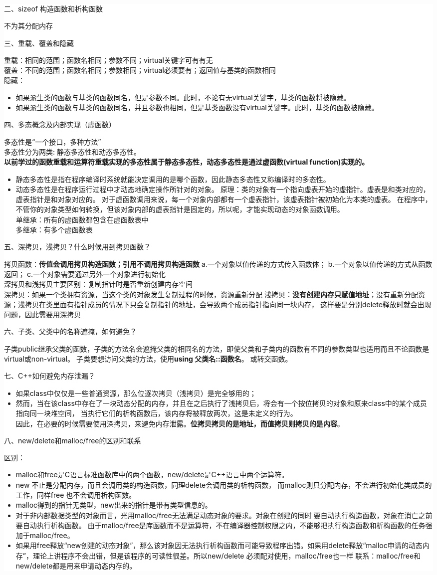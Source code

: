 		
二、sizeof 构造函数和析构函数    

不为其分配内存   
		
三、重载、覆盖和隐藏   

重载：相同的范围；函数名相同；参数不同；virtual关键字可有有无    
覆盖：不同的范围；函数名相同；参数相同；virtual必须要有；返回值与基类的函数相同    
隐藏：
* 如果派生类的函数与基类的函数同名，但是参数不同。此时，不论有无virtual关键字，基类的函数将被隐藏。
* 如果派生类的函数与基类的函数同名，并且参数也相同，但是基类函数没有virtual关键字。此时，基类的函数被隐藏。  
		
四、多态概念及内部实现（虚函数）  

多态性是“一个接口，多种方法”   
多态性分为两类: 静态多态性和动态多态性。      
**以前学过的函数重载和运算符重载实现的多态性属于静态多态性，动态多态性是通过虚函数(virtual function)实现的。**
* 静态多态性是指在程序编译时系统就能决定调用的是哪个函数，因此静态多态性又称编译时的多态性。
* 动态多态性是在程序运行过程中才动态地确定操作所针对的对象。
原理：类的对象有一个指向虚表开始的虚指针。虚表是和类对应的，虚表指针是和对象对应的。
对于虚函数调用来说，每一个对象内部都有一个虚表指针，该虚表指针被初始化为本类的虚表。
在程序中，不管你的对象类型如何转换，但该对象内部的虚表指针是固定的，所以呢，才能实现动态的对象函数调用。      
单继承：所有的虚函数都包含在虚函数表中    
多继承：有多个虚函数表    
		
五、深拷贝，浅拷贝？什么时候用到拷贝函数？     

拷贝函数：**传值会调用拷贝构造函数；引用不调用拷贝构造函数**
a.一个对象以值传递的方式传入函数体； b.一个对象以值传递的方式从函数返回； c.一个对象需要通过另外一个对象进行初始化     
深拷贝和浅拷贝主要区别：复制指针时是否重新创建内存空间   
深拷贝：如果一个类拥有资源，当这个类的对象发生复制过程的时候，资源重新分配
浅拷贝：**没有创建内存只赋值地址**；没有重新分配资源；浅拷贝在类里面有指针成员的情况下只会复制指针的地址，会导致两个成员指针指向同一块内存，
这样要是分别delete释放时就会出现问题，因此需要用深拷贝
		
六、子类、父类中的名称遮掩，如何避免？   

子类public继承父类的函数，子类的方法名会遮掩父类的相同名的方法，即使父类和子类内的函数有不同的参数类型也适用而且不论函数是virtual或non-virtual。
子类要想访问父类的方法，使用**using 父类名::函数名**。 或转交函数。    
		
七、C++如何避免内存泄漏？    

* 如果class中仅仅是一些普通资源，那么位逐次拷贝（浅拷贝）是完全够用的；
* 然而，当在该class中存在了一块动态分配的内存，并且在之后执行了浅拷贝后，将会有一个按位拷贝的对象和原来class中的某个成员指向同一块堆空间，
当执行它们的析构函数后，该内存将被释放两次，这是未定义的行为。   
因此，在必要的时候需要使用深拷贝，来避免内存泄露。**位拷贝拷贝的是地址，而值拷贝则拷贝的是内容**。
		
八、new/delete和malloc/free的区别和联系      

区别：   

* malloc和free是C语言标准函数库中的两个函数，new/delete是C++语言中两个运算符。
* new 不止是分配内存，而且会调用类的构造函数，同理delete会调用类的析构函数，
而malloc则只分配内存，不会进行初始化类成员的工作，同样free 也不会调用析构函数。
* malloc得到的指针无类型，new出来的指针是带有类型信息的。
* 对于非内部数据类型的对象而言，光用malloc/free无法满足动态对象的要求。对象在创建的同时 要自动执行构造函数，对象在消亡之前要自动执行析构函数。
由于malloc/free是库函数而不是运算符，不在编译器控制权限之内，不能够把执行构造函数和析构函数的任务强加于malloc/free。
* 如果用free释放“new创建的动态对象”，那么该对象因无法执行析构函数而可能导致程序出错。如果用delete释放“malloc申请的动态内存”，理论上讲程序不会出错，但是该程序的可读性很差。所以new/delete 必须配对使用，malloc/free也一样
联系：malloc/free和new/delete都是用来申请动态内存的。   
		